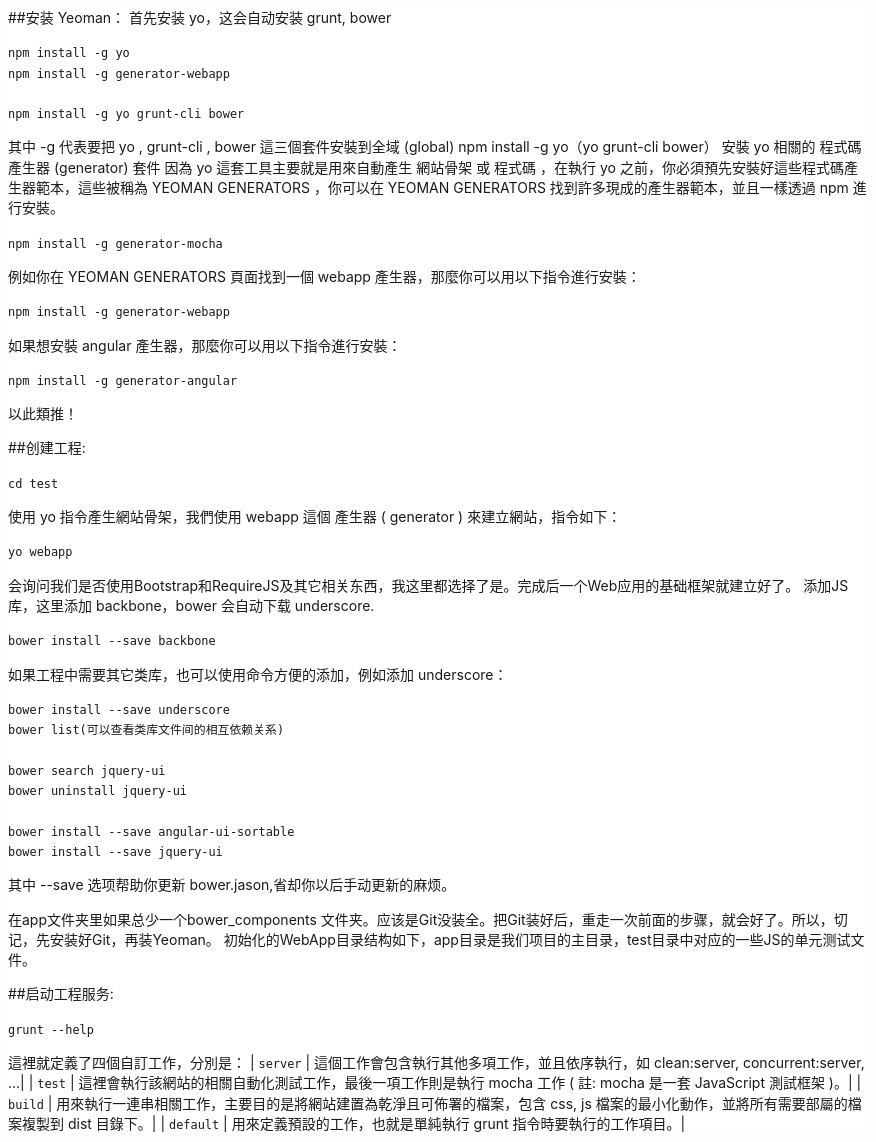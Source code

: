 

##安装 Yeoman：
首先安装 yo，这会自动安装 grunt, bower

	npm install -g yo
	npm install -g generator-webapp

	npm install -g yo grunt-cli bower

其中 -g 代表要把 yo , grunt-cli , bower 這三個套件安裝到全域 (global)
npm install -g yo（yo grunt-cli bower）
安裝 yo 相關的 程式碼產生器 (generator) 套件
因為 yo 這套工具主要就是用來自動產生 網站骨架 或 程式碼 ，在執行 yo 之前，你必須預先安裝好這些程式碼產生器範本，這些被稱為 YEOMAN GENERATORS ，你可以在 YEOMAN GENERATORS 找到許多現成的產生器範本，並且一樣透過 npm 進行安裝。

	npm install -g generator-mocha

例如你在 YEOMAN GENERATORS 頁面找到一個 webapp 產生器，那麼你可以用以下指令進行安裝：

	npm install -g generator-webapp

如果想安裝 angular 產生器，那麼你可以用以下指令進行安裝：

	npm install -g generator-angular

以此類推！


##创建工程:

	cd test

使用 yo 指令產生網站骨架，我們使用 webapp 這個 產生器 ( generator ) 來建立網站，指令如下：

	yo webapp

会询问我们是否使用Bootstrap和RequireJS及其它相关东西，我这里都选择了是。完成后一个Web应用的基础框架就建立好了。
添加JS库，这里添加 backbone，bower 会自动下载 underscore.

	bower install --save backbone

如果工程中需要其它类库，也可以使用命令方便的添加，例如添加 underscore：

	bower install --save underscore
	bower list(可以查看类库文件间的相互依赖关系)

	bower search jquery-ui
	bower uninstall jquery-ui

	bower install --save angular-ui-sortable
	bower install --save jquery-ui

其中 --save 选项帮助你更新 bower.jason,省却你以后手动更新的麻烦。

在app文件夹里如果总少一个bower_components 文件夹。应该是Git没装全。把Git装好后，重走一次前面的步骤，就会好了。所以，切记，先安装好Git，再装Yeoman。
初始化的WebApp目录结构如下，app目录是我们项目的主目录，test目录中对应的一些JS的单元测试文件。


##启动工程服务:

	grunt --help

這裡就定義了四個自訂工作，分別是：
| `server`  | 這個工作會包含執行其他多項工作，並且依序執行，如 clean:server, concurrent:server, …|
| `test`    | 這裡會執行該網站的相關自動化測試工作，最後一項工作則是執行 mocha 工作 ( 註: mocha 是一套 JavaScript 測試框架 )。|
| `build`   | 用來執行一連串相關工作，主要目的是將網站建置為乾淨且可佈署的檔案，包含 css, js 檔案的最小化動作，並將所有需要部屬的檔案複製到 dist 目錄下。|
| `default` | 用來定義預設的工作，也就是單純執行 grunt 指令時要執行的工作項目。|
